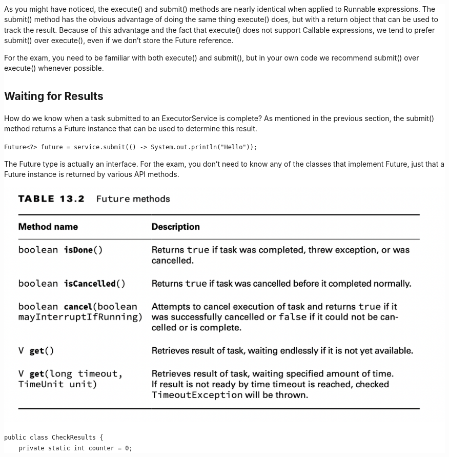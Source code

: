 As you might have noticed, the execute() and submit() methods are nearly identical when applied to Runnable expressions.
The submit() method has the obvious advantage of doing the same thing execute() does, but with a return object that can
be used to track the result. Because of this advantage and the fact that execute() does not support Callable
expressions, we tend to prefer submit() over execute(), even if we don’t store the Future reference.

For the exam, you need to be familiar with both execute() and submit(), but in your own code we recommend submit() over
execute() whenever possible.

## Waiting for Results

How do we know when a task submitted to an ExecutorService is complete? As mentioned in the previous section, the
submit() method returns a Future<V> instance that can be used to determine this result.

    Future<?> future = service.submit(() -> System.out.println("Hello"));

The Future type is actually an interface. For the exam, you don’t need to know any of the classes that implement Future,
just that a Future instance is returned by various API methods.

![](creating_threads_with_the_concurrency_api/waiting_for_results/Future-methods.png)

    public class CheckResults {
        private static int counter = 0;
    